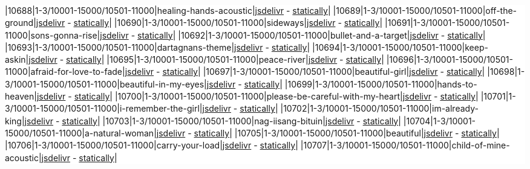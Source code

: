 |10688|1-3/10001-15000/10501-11000|healing-hands-acoustic|[jsdelivr](https://cdn.jsdelivr.net/gh/dbchord/webp-c-1280x720_1-3/10001-15000/10501-11000/healing-hands-acoustic.webp) - [statically](https://cdn.statically.io/gh/dbchord/webp-c-1280x720_1-3/img/10001-15000/10501-11000/healing-hands-acoustic.webp)|
|10689|1-3/10001-15000/10501-11000|off-the-ground|[jsdelivr](https://cdn.jsdelivr.net/gh/dbchord/webp-c-1280x720_1-3/10001-15000/10501-11000/off-the-ground.webp) - [statically](https://cdn.statically.io/gh/dbchord/webp-c-1280x720_1-3/img/10001-15000/10501-11000/off-the-ground.webp)|
|10690|1-3/10001-15000/10501-11000|sideways|[jsdelivr](https://cdn.jsdelivr.net/gh/dbchord/webp-c-1280x720_1-3/10001-15000/10501-11000/sideways.webp) - [statically](https://cdn.statically.io/gh/dbchord/webp-c-1280x720_1-3/img/10001-15000/10501-11000/sideways.webp)|
|10691|1-3/10001-15000/10501-11000|sons-gonna-rise|[jsdelivr](https://cdn.jsdelivr.net/gh/dbchord/webp-c-1280x720_1-3/10001-15000/10501-11000/sons-gonna-rise.webp) - [statically](https://cdn.statically.io/gh/dbchord/webp-c-1280x720_1-3/img/10001-15000/10501-11000/sons-gonna-rise.webp)|
|10692|1-3/10001-15000/10501-11000|bullet-and-a-target|[jsdelivr](https://cdn.jsdelivr.net/gh/dbchord/webp-c-1280x720_1-3/10001-15000/10501-11000/bullet-and-a-target.webp) - [statically](https://cdn.statically.io/gh/dbchord/webp-c-1280x720_1-3/img/10001-15000/10501-11000/bullet-and-a-target.webp)|
|10693|1-3/10001-15000/10501-11000|dartagnans-theme|[jsdelivr](https://cdn.jsdelivr.net/gh/dbchord/webp-c-1280x720_1-3/10001-15000/10501-11000/dartagnans-theme.webp) - [statically](https://cdn.statically.io/gh/dbchord/webp-c-1280x720_1-3/img/10001-15000/10501-11000/dartagnans-theme.webp)|
|10694|1-3/10001-15000/10501-11000|keep-askin|[jsdelivr](https://cdn.jsdelivr.net/gh/dbchord/webp-c-1280x720_1-3/10001-15000/10501-11000/keep-askin.webp) - [statically](https://cdn.statically.io/gh/dbchord/webp-c-1280x720_1-3/img/10001-15000/10501-11000/keep-askin.webp)|
|10695|1-3/10001-15000/10501-11000|peace-river|[jsdelivr](https://cdn.jsdelivr.net/gh/dbchord/webp-c-1280x720_1-3/10001-15000/10501-11000/peace-river.webp) - [statically](https://cdn.statically.io/gh/dbchord/webp-c-1280x720_1-3/img/10001-15000/10501-11000/peace-river.webp)|
|10696|1-3/10001-15000/10501-11000|afraid-for-love-to-fade|[jsdelivr](https://cdn.jsdelivr.net/gh/dbchord/webp-c-1280x720_1-3/10001-15000/10501-11000/afraid-for-love-to-fade.webp) - [statically](https://cdn.statically.io/gh/dbchord/webp-c-1280x720_1-3/img/10001-15000/10501-11000/afraid-for-love-to-fade.webp)|
|10697|1-3/10001-15000/10501-11000|beautiful-girl|[jsdelivr](https://cdn.jsdelivr.net/gh/dbchord/webp-c-1280x720_1-3/10001-15000/10501-11000/beautiful-girl.webp) - [statically](https://cdn.statically.io/gh/dbchord/webp-c-1280x720_1-3/img/10001-15000/10501-11000/beautiful-girl.webp)|
|10698|1-3/10001-15000/10501-11000|beautiful-in-my-eyes|[jsdelivr](https://cdn.jsdelivr.net/gh/dbchord/webp-c-1280x720_1-3/10001-15000/10501-11000/beautiful-in-my-eyes.webp) - [statically](https://cdn.statically.io/gh/dbchord/webp-c-1280x720_1-3/img/10001-15000/10501-11000/beautiful-in-my-eyes.webp)|
|10699|1-3/10001-15000/10501-11000|hands-to-heaven|[jsdelivr](https://cdn.jsdelivr.net/gh/dbchord/webp-c-1280x720_1-3/10001-15000/10501-11000/hands-to-heaven.webp) - [statically](https://cdn.statically.io/gh/dbchord/webp-c-1280x720_1-3/img/10001-15000/10501-11000/hands-to-heaven.webp)|
|10700|1-3/10001-15000/10501-11000|please-be-careful-with-my-heart|[jsdelivr](https://cdn.jsdelivr.net/gh/dbchord/webp-c-1280x720_1-3/10001-15000/10501-11000/please-be-careful-with-my-heart.webp) - [statically](https://cdn.statically.io/gh/dbchord/webp-c-1280x720_1-3/img/10001-15000/10501-11000/please-be-careful-with-my-heart.webp)|
|10701|1-3/10001-15000/10501-11000|i-remember-the-girl|[jsdelivr](https://cdn.jsdelivr.net/gh/dbchord/webp-c-1280x720_1-3/10001-15000/10501-11000/i-remember-the-girl.webp) - [statically](https://cdn.statically.io/gh/dbchord/webp-c-1280x720_1-3/img/10001-15000/10501-11000/i-remember-the-girl.webp)|
|10702|1-3/10001-15000/10501-11000|im-already-king|[jsdelivr](https://cdn.jsdelivr.net/gh/dbchord/webp-c-1280x720_1-3/10001-15000/10501-11000/im-already-king.webp) - [statically](https://cdn.statically.io/gh/dbchord/webp-c-1280x720_1-3/img/10001-15000/10501-11000/im-already-king.webp)|
|10703|1-3/10001-15000/10501-11000|nag-iisang-bituin|[jsdelivr](https://cdn.jsdelivr.net/gh/dbchord/webp-c-1280x720_1-3/10001-15000/10501-11000/nag-iisang-bituin.webp) - [statically](https://cdn.statically.io/gh/dbchord/webp-c-1280x720_1-3/img/10001-15000/10501-11000/nag-iisang-bituin.webp)|
|10704|1-3/10001-15000/10501-11000|a-natural-woman|[jsdelivr](https://cdn.jsdelivr.net/gh/dbchord/webp-c-1280x720_1-3/10001-15000/10501-11000/a-natural-woman.webp) - [statically](https://cdn.statically.io/gh/dbchord/webp-c-1280x720_1-3/img/10001-15000/10501-11000/a-natural-woman.webp)|
|10705|1-3/10001-15000/10501-11000|beautiful|[jsdelivr](https://cdn.jsdelivr.net/gh/dbchord/webp-c-1280x720_1-3/10001-15000/10501-11000/beautiful.webp) - [statically](https://cdn.statically.io/gh/dbchord/webp-c-1280x720_1-3/img/10001-15000/10501-11000/beautiful.webp)|
|10706|1-3/10001-15000/10501-11000|carry-your-load|[jsdelivr](https://cdn.jsdelivr.net/gh/dbchord/webp-c-1280x720_1-3/10001-15000/10501-11000/carry-your-load.webp) - [statically](https://cdn.statically.io/gh/dbchord/webp-c-1280x720_1-3/img/10001-15000/10501-11000/carry-your-load.webp)|
|10707|1-3/10001-15000/10501-11000|child-of-mine-acoustic|[jsdelivr](https://cdn.jsdelivr.net/gh/dbchord/webp-c-1280x720_1-3/10001-15000/10501-11000/child-of-mine-acoustic.webp) - [statically](https://cdn.statically.io/gh/dbchord/webp-c-1280x720_1-3/img/10001-15000/10501-11000/child-of-mine-acoustic.webp)|
